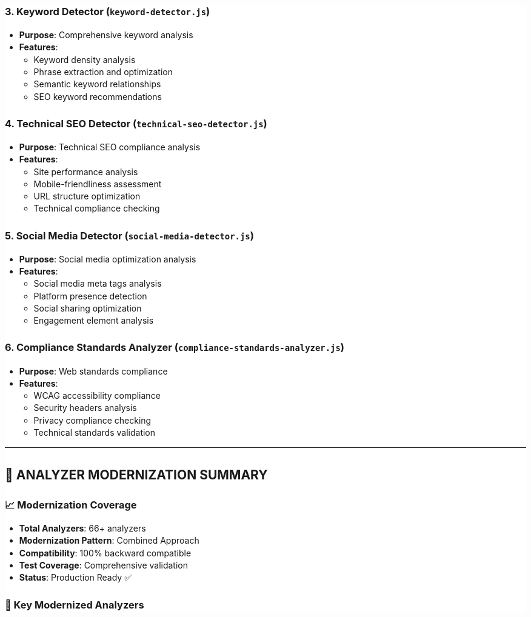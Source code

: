 ### 3. **Keyword Detector** (`keyword-detector.js`)

- **Purpose**: Comprehensive keyword analysis
- **Features**:
  - Keyword density analysis
  - Phrase extraction and optimization
  - Semantic keyword relationships
  - SEO keyword recommendations

### 4. **Technical SEO Detector** (`technical-seo-detector.js`)

- **Purpose**: Technical SEO compliance analysis
- **Features**:
  - Site performance analysis
  - Mobile-friendliness assessment
  - URL structure optimization
  - Technical compliance checking

### 5. **Social Media Detector** (`social-media-detector.js`)

- **Purpose**: Social media optimization analysis
- **Features**:
  - Social media meta tags analysis
  - Platform presence detection
  - Social sharing optimization
  - Engagement element analysis

### 6. **Compliance Standards Analyzer** (`compliance-standards-analyzer.js`)

- **Purpose**: Web standards compliance
- **Features**:
  - WCAG accessibility compliance
  - Security headers analysis
  - Privacy compliance checking
  - Technical standards validation

---

## 🔄 ANALYZER MODERNIZATION SUMMARY

### 📈 Modernization Coverage

- **Total Analyzers**: 66+ analyzers
- **Modernization Pattern**: Combined Approach
- **Compatibility**: 100% backward compatible
- **Test Coverage**: Comprehensive validation
- **Status**: Production Ready ✅

### 🎯 Key Modernized Analyzers
